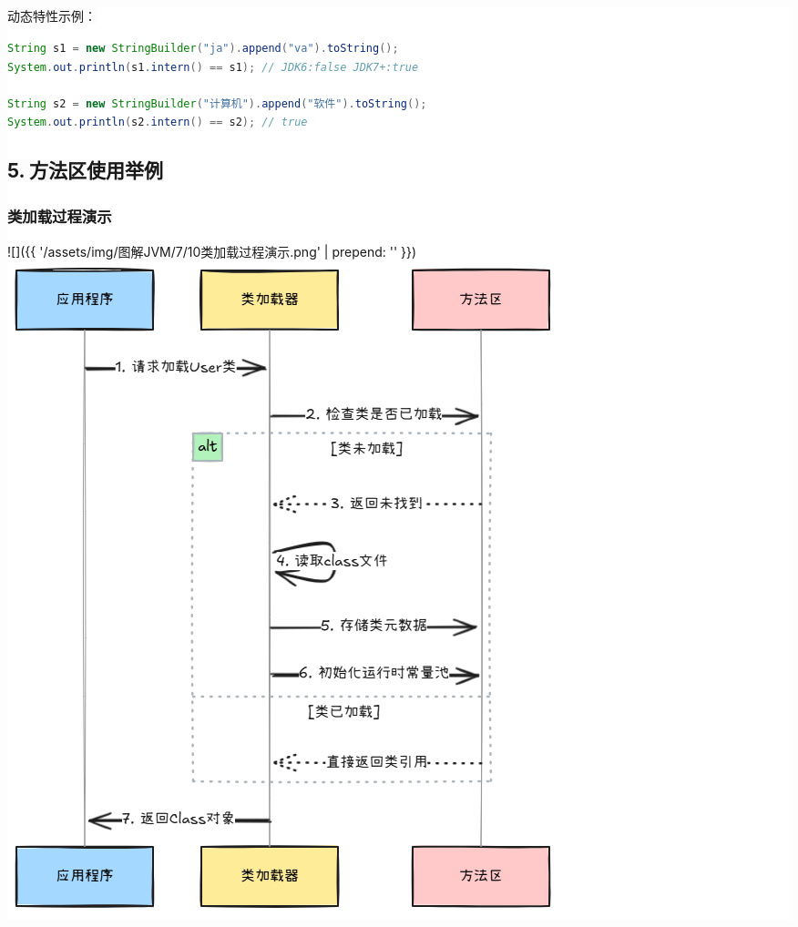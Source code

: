 <font style="color:rgba(0, 0, 0, 0.9);background-color:rgb(252, 252, 252);">动态特性示例：</font>

```java
String s1 = new StringBuilder("ja").append("va").toString();
System.out.println(s1.intern() == s1); // JDK6:false JDK7+:true

String s2 = new StringBuilder("计算机").append("软件").toString();
System.out.println(s2.intern() == s2); // true
```

## <font style="color:rgba(0, 0, 0, 0.9);background-color:rgb(252, 252, 252);">5. 方法区使用举例</font>
### <font style="color:rgba(0, 0, 0, 0.9);background-color:rgb(252, 252, 252);">类加载过程演示</font>
![]({{ '/assets/img/图解JVM/7/10类加载过程演示.png' | prepend: '' }})
![](.\img\图解JVM\7\10类加载过程演示.png)
